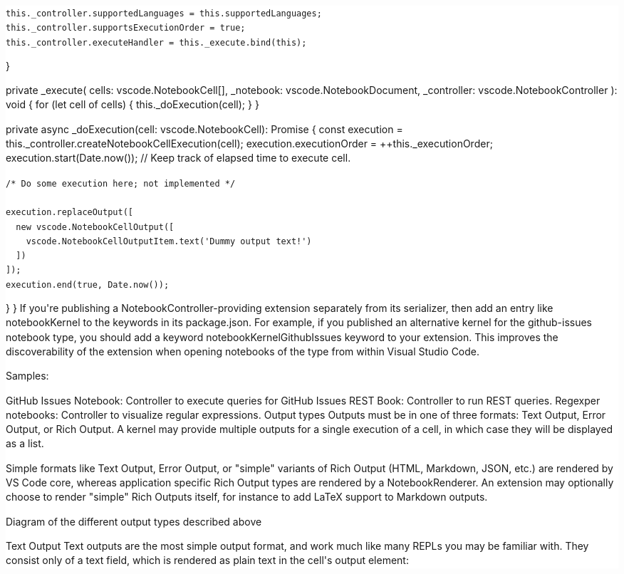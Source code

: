    this._controller.supportedLanguages = this.supportedLanguages;
    this._controller.supportsExecutionOrder = true;
    this._controller.executeHandler = this._execute.bind(this);
  }

  private _execute(
    cells: vscode.NotebookCell[],
    _notebook: vscode.NotebookDocument,
    _controller: vscode.NotebookController
  ): void {
    for (let cell of cells) {
      this._doExecution(cell);
    }
  }

  private async _doExecution(cell: vscode.NotebookCell): Promise<void> {
    const execution = this._controller.createNotebookCellExecution(cell);
    execution.executionOrder = ++this._executionOrder;
    execution.start(Date.now()); // Keep track of elapsed time to execute cell.

    /* Do some execution here; not implemented */

    execution.replaceOutput([
      new vscode.NotebookCellOutput([
        vscode.NotebookCellOutputItem.text('Dummy output text!')
      ])
    ]);
    execution.end(true, Date.now());
  }
}
If you're publishing a NotebookController-providing extension separately from its serializer, then add an entry like notebookKernel<ViewTypeUpperCamelCased> to the keywords in its package.json. For example, if you published an alternative kernel for the github-issues notebook type, you should add a keyword notebookKernelGithubIssues keyword to your extension. This improves the discoverability of the extension when opening notebooks of the type <ViewTypeUpperCamelCased> from within Visual Studio Code.

Samples:

GitHub Issues Notebook: Controller to execute queries for GitHub Issues
REST Book: Controller to run REST queries.
Regexper notebooks: Controller to visualize regular expressions.
Output types
Outputs must be in one of three formats: Text Output, Error Output, or Rich Output. A kernel may provide multiple outputs for a single execution of a cell, in which case they will be displayed as a list.

Simple formats like Text Output, Error Output, or "simple" variants of Rich Output (HTML, Markdown, JSON, etc.) are rendered by VS Code core, whereas application specific Rich Output types are rendered by a NotebookRenderer. An extension may optionally choose to render "simple" Rich Outputs itself, for instance to add LaTeX support to Markdown outputs.

Diagram of the different output types described above

Text Output
Text outputs are the most simple output format, and work much like many REPLs you may be familiar with. They consist only of a text field, which is rendered as plain text in the cell's output element:
